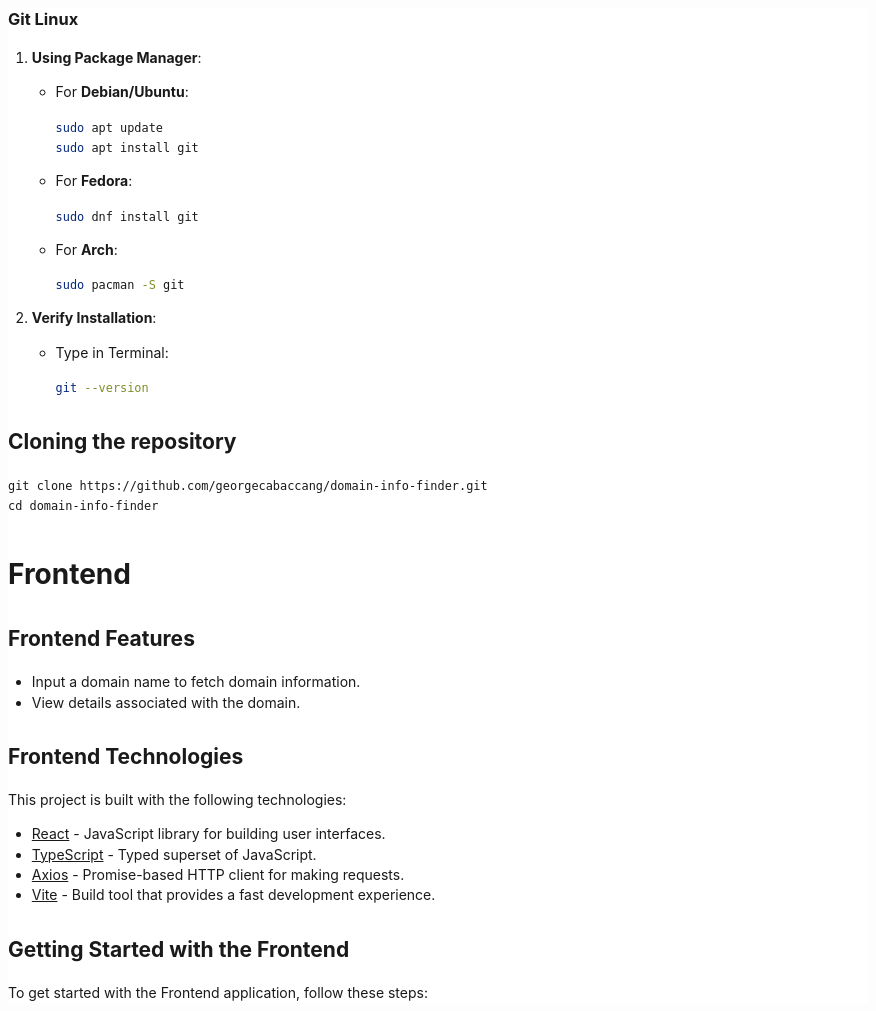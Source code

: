 ### Git Linux

1. **Using Package Manager**:

    - For **Debian/Ubuntu**:

        ```bash
        sudo apt update
        sudo apt install git
        ```

    - For **Fedora**:

        ```bash
        sudo dnf install git
        ```

    - For **Arch**:
        ```bash
        sudo pacman -S git
        ```

2. **Verify Installation**:
    - Type in Terminal:
        ```bash
        git --version
        ```

## Cloning the repository

    git clone https://github.com/georgecabaccang/domain-info-finder.git
    cd domain-info-finder

# Frontend

## Frontend Features

-   Input a domain name to fetch domain information.
-   View details associated with the domain.

## Frontend Technologies

This project is built with the following technologies:

-   [React](https://reactjs.org/) - JavaScript library for building user interfaces.
-   [TypeScript](https://www.typescriptlang.org/) - Typed superset of JavaScript.
-   [Axios](https://axios-http.com/) - Promise-based HTTP client for making requests.
-   [Vite](https://vitejs.dev/) - Build tool that provides a fast development experience.

## Getting Started with the Frontend

To get started with the Frontend application, follow these steps:
